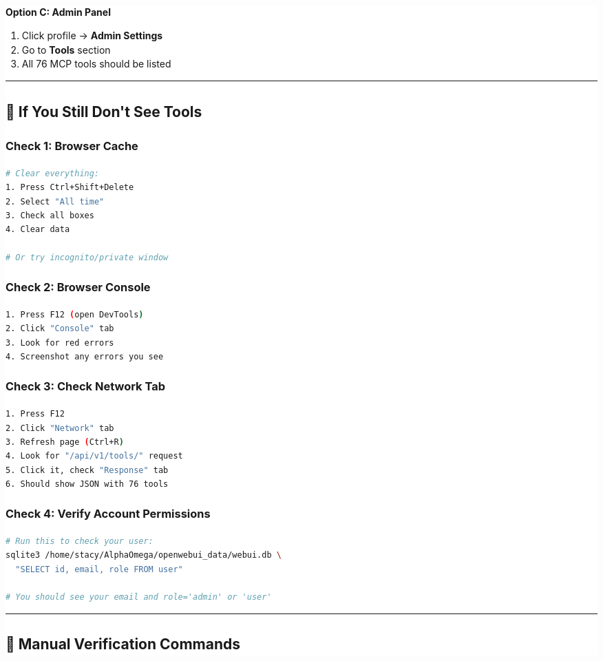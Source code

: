 **Option C: Admin Panel**
1. Click profile → **Admin Settings**
2. Go to **Tools** section
3. All 76 MCP tools should be listed

---

## 🐛 If You Still Don't See Tools

### Check 1: Browser Cache
```bash
# Clear everything:
1. Press Ctrl+Shift+Delete
2. Select "All time"
3. Check all boxes
4. Clear data

# Or try incognito/private window
```

### Check 2: Browser Console
```bash
1. Press F12 (open DevTools)
2. Click "Console" tab
3. Look for red errors
4. Screenshot any errors you see
```

### Check 3: Check Network Tab
```bash
1. Press F12
2. Click "Network" tab
3. Refresh page (Ctrl+R)
4. Look for "/api/v1/tools/" request
5. Click it, check "Response" tab
6. Should show JSON with 76 tools
```

### Check 4: Verify Account Permissions
```bash
# Run this to check your user:
sqlite3 /home/stacy/AlphaOmega/openwebui_data/webui.db \
  "SELECT id, email, role FROM user"

# You should see your email and role='admin' or 'user'
```

---

## 🔧 Manual Verification Commands
